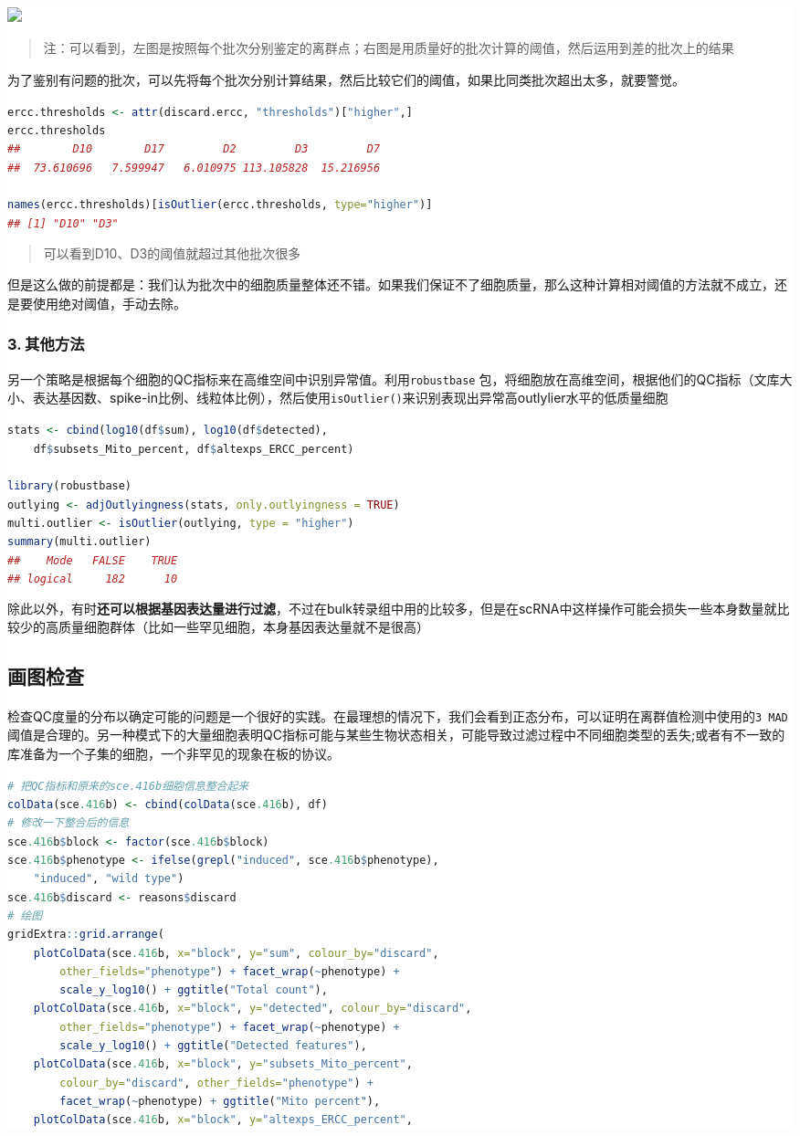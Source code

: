 
![](https://cdn.jsdelivr.net/gh/Moonerss/CDN/paper/quality-control/qc-plot-pancreas-1.png) 

> 注：可以看到，左图是按照每个批次分别鉴定的离群点；右图是用质量好的批次计算的阈值，然后运用到差的批次上的结果  

为了鉴别有问题的批次，可以先将每个批次分别计算结果，然后比较它们的阈值，如果比同类批次超出太多，就要警觉。


```r
ercc.thresholds <- attr(discard.ercc, "thresholds")["higher",]
ercc.thresholds
##        D10        D17         D2         D3         D7 
##  73.610696   7.599947   6.010975 113.105828  15.216956

names(ercc.thresholds)[isOutlier(ercc.thresholds, type="higher")]
## [1] "D10" "D3"
```

> 可以看到D10、D3的阈值就超过其他批次很多  

但是这么做的前提都是：我们认为批次中的细胞质量整体还不错。如果我们保证不了细胞质量，那么这种计算相对阈值的方法就不成立，还是要使用绝对阈值，手动去除。  

### 3. 其他方法  

另一个策略是根据每个细胞的QC指标来在高维空间中识别异常值。利用`robustbase` 包，将细胞放在高维空间，根据他们的QC指标（文库大小、表达基因数、spike-in比例、线粒体比例），然后使用`isOutlier()`来识别表现出异常高outlylier水平的低质量细胞  


```r
stats <- cbind(log10(df$sum), log10(df$detected),
    df$subsets_Mito_percent, df$altexps_ERCC_percent)

library(robustbase)
outlying <- adjOutlyingness(stats, only.outlyingness = TRUE)
multi.outlier <- isOutlier(outlying, type = "higher")
summary(multi.outlier)
##    Mode   FALSE    TRUE 
## logical     182      10
```

除此以外，有时**还可以根据基因表达量进行过滤**，不过在bulk转录组中用的比较多，但是在scRNA中这样操作可能会损失一些本身数量就比较少的高质量细胞群体（比如一些罕见细胞，本身基因表达量就不是很高）  

## 画图检查  

检查QC度量的分布以确定可能的问题是一个很好的实践。在最理想的情况下，我们会看到正态分布，可以证明在离群值检测中使用的`3 MAD`阈值是合理的。另一种模式下的大量细胞表明QC指标可能与某些生物状态相关，可能导致过滤过程中不同细胞类型的丢失;或者有不一致的库准备为一个子集的细胞，一个非罕见的现象在板的协议。  


```r
# 把QC指标和原来的sce.416b细胞信息整合起来
colData(sce.416b) <- cbind(colData(sce.416b), df)
# 修改一下整合后的信息
sce.416b$block <- factor(sce.416b$block)
sce.416b$phenotype <- ifelse(grepl("induced", sce.416b$phenotype),
    "induced", "wild type")
sce.416b$discard <- reasons$discard
# 绘图
gridExtra::grid.arrange(
    plotColData(sce.416b, x="block", y="sum", colour_by="discard",
        other_fields="phenotype") + facet_wrap(~phenotype) + 
        scale_y_log10() + ggtitle("Total count"),
    plotColData(sce.416b, x="block", y="detected", colour_by="discard", 
        other_fields="phenotype") + facet_wrap(~phenotype) + 
        scale_y_log10() + ggtitle("Detected features"),
    plotColData(sce.416b, x="block", y="subsets_Mito_percent", 
        colour_by="discard", other_fields="phenotype") + 
        facet_wrap(~phenotype) + ggtitle("Mito percent"),
    plotColData(sce.416b, x="block", y="altexps_ERCC_percent", 
```